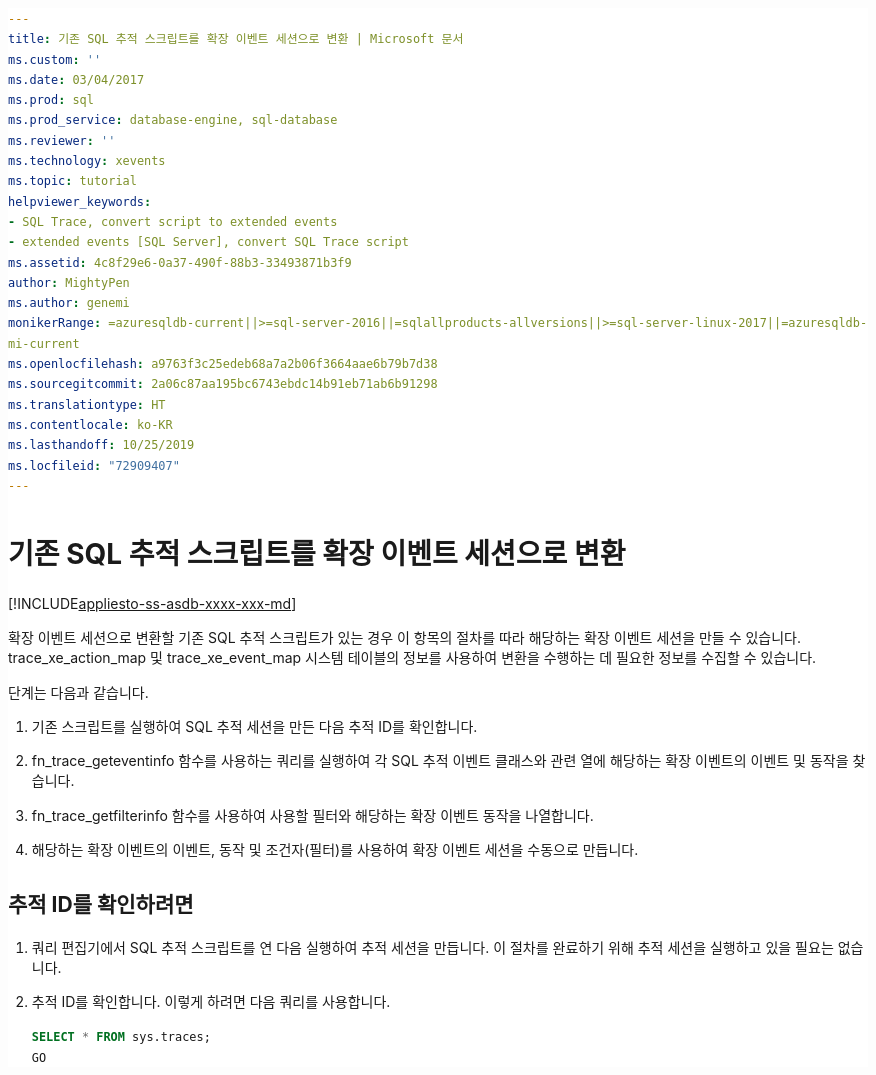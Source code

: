 ```yaml
---
title: 기존 SQL 추적 스크립트를 확장 이벤트 세션으로 변환 | Microsoft 문서
ms.custom: ''
ms.date: 03/04/2017
ms.prod: sql
ms.prod_service: database-engine, sql-database
ms.reviewer: ''
ms.technology: xevents
ms.topic: tutorial
helpviewer_keywords:
- SQL Trace, convert script to extended events
- extended events [SQL Server], convert SQL Trace script
ms.assetid: 4c8f29e6-0a37-490f-88b3-33493871b3f9
author: MightyPen
ms.author: genemi
monikerRange: =azuresqldb-current||>=sql-server-2016||=sqlallproducts-allversions||>=sql-server-linux-2017||=azuresqldb-mi-current
ms.openlocfilehash: a9763f3c25edeb68a7a2b06f3664aae6b79b7d38
ms.sourcegitcommit: 2a06c87aa195bc6743ebdc14b91eb71ab6b91298
ms.translationtype: HT
ms.contentlocale: ko-KR
ms.lasthandoff: 10/25/2019
ms.locfileid: "72909407"
---
```

# <a name="convert-an-existing-sql-trace-script-to-an-extended-events-session"></a>기존 SQL 추적 스크립트를 확장 이벤트 세션으로 변환

[!INCLUDE[appliesto-ss-asdb-xxxx-xxx-md](../../includes/appliesto-ss-asdb-xxxx-xxx-md.md)]

  확장 이벤트 세션으로 변환할 기존 SQL 추적 스크립트가 있는 경우 이 항목의 절차를 따라 해당하는 확장 이벤트 세션을 만들 수 있습니다. trace_xe_action_map 및 trace_xe_event_map 시스템 테이블의 정보를 사용하여 변환을 수행하는 데 필요한 정보를 수집할 수 있습니다.  
  
 단계는 다음과 같습니다.  
  
1.  기존 스크립트를 실행하여 SQL 추적 세션을 만든 다음 추적 ID를 확인합니다.  
  
2.  fn_trace_geteventinfo 함수를 사용하는 쿼리를 실행하여 각 SQL 추적 이벤트 클래스와 관련 열에 해당하는 확장 이벤트의 이벤트 및 동작을 찾습니다.  
  
3.  fn_trace_getfilterinfo 함수를 사용하여 사용할 필터와 해당하는 확장 이벤트 동작을 나열합니다.  
  
4.  해당하는 확장 이벤트의 이벤트, 동작 및 조건자(필터)를 사용하여 확장 이벤트 세션을 수동으로 만듭니다.  

## <a name="to-obtain-the-trace-id"></a>추적 ID를 확인하려면  
  
1.  쿼리 편집기에서 SQL 추적 스크립트를 연 다음 실행하여 추적 세션을 만듭니다. 이 절차를 완료하기 위해 추적 세션을 실행하고 있을 필요는 없습니다.  
  
2.  추적 ID를 확인합니다. 이렇게 하려면 다음 쿼리를 사용합니다.  
  
    ```sql
    SELECT * FROM sys.traces;  
    GO  
    ```  
  